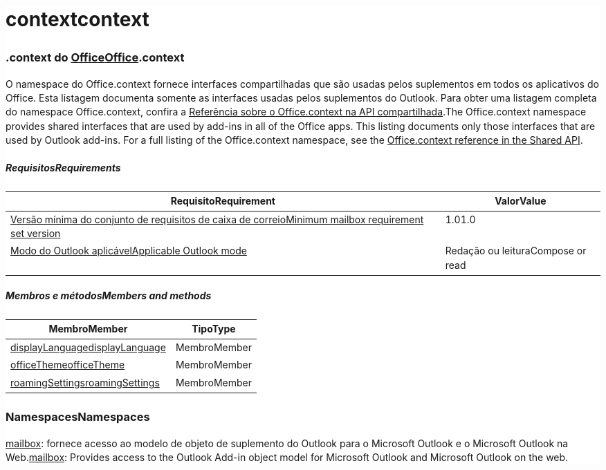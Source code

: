 
# <a name="context"></a><span data-ttu-id="b9c79-101">context</span><span class="sxs-lookup"><span data-stu-id="b9c79-101">context</span></span>

### <a name="officeofficemdcontext"></a><span data-ttu-id="b9c79-102">.context do [Office](Office.md)</span><span class="sxs-lookup"><span data-stu-id="b9c79-102">[Office](Office.md).context</span></span>

<span data-ttu-id="b9c79-p101">O namespace do Office.context fornece interfaces compartilhadas que são usadas pelos suplementos em todos os aplicativos do Office. Esta listagem documenta somente as interfaces usadas pelos suplementos do Outlook. Para obter uma listagem completa do namespace Office.context, confira a [Referência sobre o Office.context na API compartilhada](/javascript/api/office/office.context).</span><span class="sxs-lookup"><span data-stu-id="b9c79-p101">The Office.context namespace provides shared interfaces that are used by add-ins in all of the Office apps. This listing documents only those interfaces that are used by Outlook add-ins. For a full listing of the Office.context namespace, see the [Office.context reference in the Shared API](/javascript/api/office/office.context).</span></span>

##### <a name="requirements"></a><span data-ttu-id="b9c79-105">Requisitos</span><span class="sxs-lookup"><span data-stu-id="b9c79-105">Requirements</span></span>

|<span data-ttu-id="b9c79-106">Requisito</span><span class="sxs-lookup"><span data-stu-id="b9c79-106">Requirement</span></span>| <span data-ttu-id="b9c79-107">Valor</span><span class="sxs-lookup"><span data-stu-id="b9c79-107">Value</span></span>|
|---|---|
|[<span data-ttu-id="b9c79-108">Versão mínima do conjunto de requisitos de caixa de correio</span><span class="sxs-lookup"><span data-stu-id="b9c79-108">Minimum mailbox requirement set version</span></span>](/office/dev/add-ins/reference/requirement-sets/outlook-api-requirement-sets)| <span data-ttu-id="b9c79-109">1.0</span><span class="sxs-lookup"><span data-stu-id="b9c79-109">1.0</span></span>|
|[<span data-ttu-id="b9c79-110">Modo do Outlook aplicável</span><span class="sxs-lookup"><span data-stu-id="b9c79-110">Applicable Outlook mode</span></span>](https://docs.microsoft.com/outlook/add-ins/#extension-points)| <span data-ttu-id="b9c79-111">Redação ou leitura</span><span class="sxs-lookup"><span data-stu-id="b9c79-111">Compose or read</span></span>|

##### <a name="members-and-methods"></a><span data-ttu-id="b9c79-112">Membros e métodos</span><span class="sxs-lookup"><span data-stu-id="b9c79-112">Members and methods</span></span>

| <span data-ttu-id="b9c79-113">Membro</span><span class="sxs-lookup"><span data-stu-id="b9c79-113">Member</span></span> | <span data-ttu-id="b9c79-114">Tipo</span><span class="sxs-lookup"><span data-stu-id="b9c79-114">Type</span></span> |
|--------|------|
| [<span data-ttu-id="b9c79-115">displayLanguage</span><span class="sxs-lookup"><span data-stu-id="b9c79-115">displayLanguage</span></span>](#displaylanguage-string) | <span data-ttu-id="b9c79-116">Membro</span><span class="sxs-lookup"><span data-stu-id="b9c79-116">Member</span></span> |
| [<span data-ttu-id="b9c79-117">officeTheme</span><span class="sxs-lookup"><span data-stu-id="b9c79-117">officeTheme</span></span>](#officetheme-object) | <span data-ttu-id="b9c79-118">Membro</span><span class="sxs-lookup"><span data-stu-id="b9c79-118">Member</span></span> |
| [<span data-ttu-id="b9c79-119">roamingSettings</span><span class="sxs-lookup"><span data-stu-id="b9c79-119">roamingSettings</span></span>](#roamingsettings-roamingsettingsjavascriptapioutlookofficeroamingsettings) | <span data-ttu-id="b9c79-120">Membro</span><span class="sxs-lookup"><span data-stu-id="b9c79-120">Member</span></span> |

### <a name="namespaces"></a><span data-ttu-id="b9c79-121">Namespaces</span><span class="sxs-lookup"><span data-stu-id="b9c79-121">Namespaces</span></span>

<span data-ttu-id="b9c79-122">[mailbox](office.context.mailbox.md): fornece acesso ao modelo de objeto de suplemento do Outlook para o Microsoft Outlook e o Microsoft Outlook na Web.</span><span class="sxs-lookup"><span data-stu-id="b9c79-122">[mailbox](office.context.mailbox.md): Provides access to the Outlook Add-in object model for Microsoft Outlook and Microsoft Outlook on the web.</span></span>

